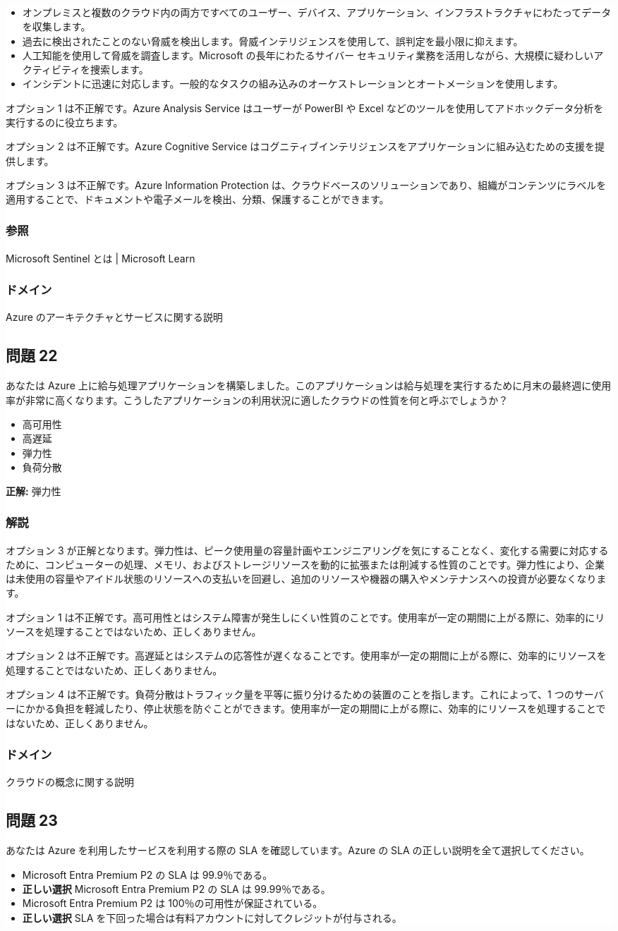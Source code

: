 - オンプレミスと複数のクラウド内の両方ですべてのユーザー、デバイス、アプリケーション、インフラストラクチャにわたってデータを収集します。
- 過去に検出されたことのない脅威を検出します。脅威インテリジェンスを使用して、誤判定を最小限に抑えます。
- 人工知能を使用して脅威を調査します。Microsoft の長年にわたるサイバー セキュリティ業務を活用しながら、大規模に疑わしいアクティビティを捜索します。
- インシデントに迅速に対応します。一般的なタスクの組み込みのオーケストレーションとオートメーションを使用します。

オプション 1 は不正解です。Azure Analysis Service はユーザーが PowerBI や Excel などのツールを使用してアドホックデータ分析を実行するのに役立ちます。

オプション 2 は不正解です。Azure Cognitive Service はコグニティブインテリジェンスをアプリケーションに組み込むための支援を提供します。

オプション 3 は不正解です。Azure Information Protection は、クラウドベースのソリューションであり、組織がコンテンツにラベルを適用することで、ドキュメントや電子メールを検出、分類、保護することができます。

### 参照

Microsoft Sentinel とは | Microsoft Learn

### ドメイン

Azure のアーキテクチャとサービスに関する説明

## 問題 22

あなたは Azure 上に給与処理アプリケーションを構築しました。このアプリケーションは給与処理を実行するために月末の最終週に使用率が非常に高くなります。こうしたアプリケーションの利用状況に適したクラウドの性質を何と呼ぶでしょうか？

- 高可用性
- 高遅延
- 弾力性
- 負荷分散

**正解:** 弾力性

### 解説

オプション 3 が正解となります。弾力性は、ピーク使用量の容量計画やエンジニアリングを気にすることなく、変化する需要に対応するために、コンピューターの処理、メモリ、およびストレージリソースを動的に拡張または削減する性質のことです。弾力性により、企業は未使用の容量やアイドル状態のリソースへの支払いを回避し、追加のリソースや機器の購入やメンテナンスへの投資が必要なくなります。

オプション 1 は不正解です。高可用性とはシステム障害が発生しにくい性質のことです。使用率が一定の期間に上がる際に、効率的にリソースを処理することではないため、正しくありません。

オプション 2 は不正解です。高遅延とはシステムの応答性が遅くなることです。使用率が一定の期間に上がる際に、効率的にリソースを処理することではないため、正しくありません。

オプション 4 は不正解です。負荷分散はトラフィック量を平等に振り分けるための装置のことを指します。これによって、1 つのサーバーにかかる負担を軽減したり、停止状態を防ぐことができます。使用率が一定の期間に上がる際に、効率的にリソースを処理することではないため、正しくありません。

### ドメイン

クラウドの概念に関する説明

## 問題 23

あなたは Azure を利用したサービスを利用する際の SLA を確認しています。Azure の SLA の正しい説明を全て選択してください。

- Microsoft Entra Premium P2 の SLA は 99.9％である。
- **正しい選択** Microsoft Entra Premium P2 の SLA は 99.99％である。
- Microsoft Entra Premium P2 は 100％の可用性が保証されている。
- **正しい選択** SLA を下回った場合は有料アカウントに対してクレジットが付与される。
